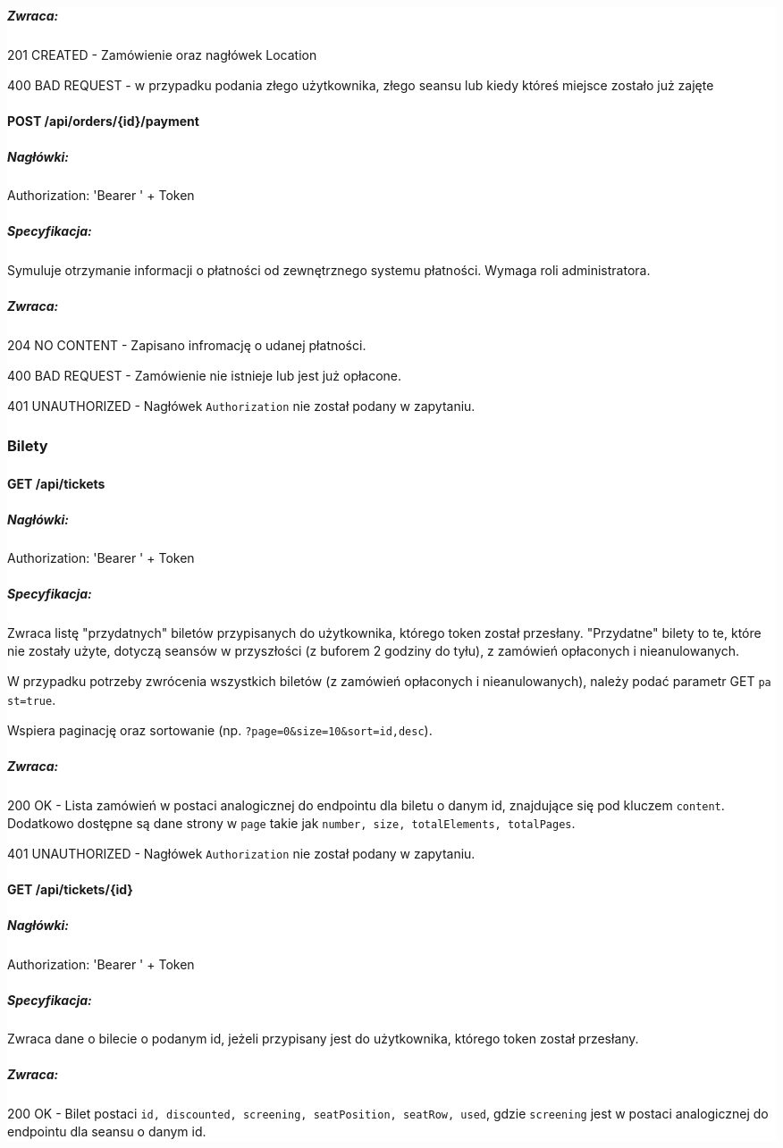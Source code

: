 ##### Zwraca:
201 CREATED - Zamówienie oraz nagłówek Location

400 BAD REQUEST - w przypadku podania złego użytkownika, złego seansu lub kiedy któreś miejsce zostało już zajęte

#### POST /api/orders/{id}/payment
##### Nagłówki:
Authorization: 'Bearer ' + Token

##### Specyfikacja:
Symuluje otrzymanie informacji o płatności od zewnętrznego systemu płatności. Wymaga roli administratora.

##### Zwraca:
204 NO CONTENT - Zapisano infromację o udanej płatności.

400 BAD REQUEST - Zamówienie nie istnieje lub jest już opłacone.

401 UNAUTHORIZED - Nagłówek `Authorization` nie został podany w zapytaniu.

### Bilety

#### GET /api/tickets
##### Nagłówki:
Authorization: 'Bearer ' + Token

##### Specyfikacja:
Zwraca listę "przydatnych" biletów przypisanych do użytkownika, którego token został przesłany.
"Przydatne" bilety to te, które nie zostały użyte, dotyczą seansów w przyszłości (z buforem 2 godziny do tyłu), 
z zamówień opłaconych i nieanulowanych.

W przypadku potrzeby zwrócenia wszystkich biletów (z zamówień opłaconych i nieanulowanych), 
należy podać parametr GET `past=true`.

Wspiera paginację oraz sortowanie (np. `?page=0&size=10&sort=id,desc`). 

##### Zwraca:
200 OK - Lista zamówień w postaci analogicznej do endpointu dla biletu o danym id, znajdujące się pod kluczem `content`. 
Dodatkowo dostępne są dane strony w `page` takie jak `number, size, totalElements, totalPages`.

401 UNAUTHORIZED - Nagłówek `Authorization` nie został podany w zapytaniu.

#### GET /api/tickets/{id}
##### Nagłówki:
Authorization: 'Bearer ' + Token

##### Specyfikacja:
Zwraca dane o bilecie o podanym id, jeżeli przypisany jest do użytkownika, którego token został przesłany.

##### Zwraca:
200 OK - Bilet postaci `id, discounted, screening, seatPosition, seatRow, used`, 
gdzie `screening` jest w postaci analogicznej do endpointu dla seansu o danym id.
